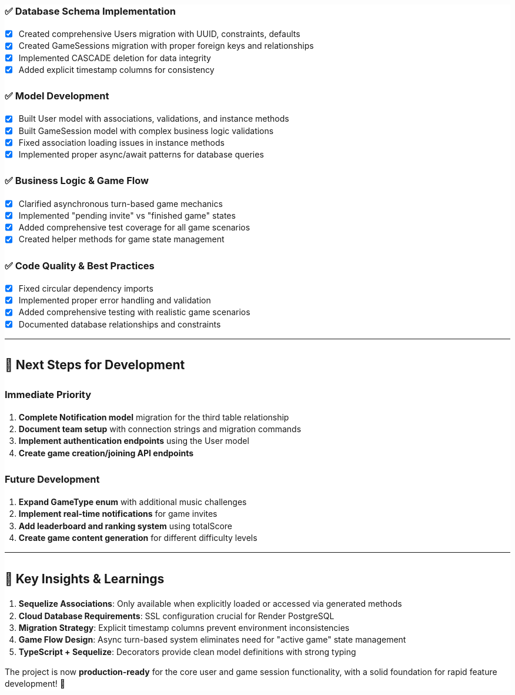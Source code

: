 ### ✅ **Database Schema Implementation** 
- [x] Created comprehensive Users migration with UUID, constraints, defaults
- [x] Created GameSessions migration with proper foreign keys and relationships
- [x] Implemented CASCADE deletion for data integrity
- [x] Added explicit timestamp columns for consistency

### ✅ **Model Development**
- [x] Built User model with associations, validations, and instance methods
- [x] Built GameSession model with complex business logic validations
- [x] Fixed association loading issues in instance methods
- [x] Implemented proper async/await patterns for database queries

### ✅ **Business Logic & Game Flow**
- [x] Clarified asynchronous turn-based game mechanics
- [x] Implemented "pending invite" vs "finished game" states
- [x] Added comprehensive test coverage for all game scenarios
- [x] Created helper methods for game state management

### ✅ **Code Quality & Best Practices**
- [x] Fixed circular dependency imports
- [x] Implemented proper error handling and validation
- [x] Added comprehensive testing with realistic game scenarios
- [x] Documented database relationships and constraints

---

## 🚀 **Next Steps for Development**

### **Immediate Priority**
1. **Complete Notification model** migration for the third table relationship
2. **Document team setup** with connection strings and migration commands
3. **Implement authentication endpoints** using the User model
4. **Create game creation/joining API endpoints**

### **Future Development**
1. **Expand GameType enum** with additional music challenges
2. **Implement real-time notifications** for game invites
3. **Add leaderboard and ranking system** using totalScore
4. **Create game content generation** for different difficulty levels

---

## 🎯 **Key Insights & Learnings**

1. **Sequelize Associations**: Only available when explicitly loaded or accessed via generated methods
2. **Cloud Database Requirements**: SSL configuration crucial for Render PostgreSQL
3. **Migration Strategy**: Explicit timestamp columns prevent environment inconsistencies  
4. **Game Flow Design**: Async turn-based system eliminates need for "active game" state management
5. **TypeScript + Sequelize**: Decorators provide clean model definitions with strong typing

The project is now **production-ready** for the core user and game session functionality, with a solid foundation for rapid feature development! 🎉